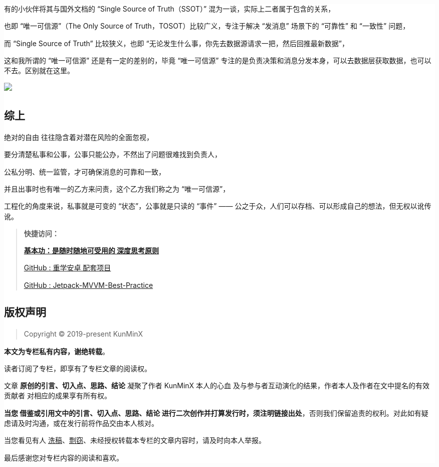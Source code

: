 有的小伙伴将其与国外文档的 “Single Source of Truth（SSOT）” 混为一谈，实际上二者属于包含的关系，

也即 “唯一可信源”（The Only Source of Truth，TOSOT）比较广义，专注于解决 “发消息” 场景下的 “可靠性” 和 “一致性” 问题，

而 “Single Source of Truth” 比较狭义，也即 “无论发生什么事，你先去数据源请求一把，然后回推最新数据”，

这和我所谓的 “唯一可信源” 还是有一定的差别的，毕竟 “唯一可信源” 专注的是负责决策和消息分发本身，可以去数据层获取数据，也可以不去。区别就在这里。

![](https://images.xiaozhuanlan.com/photo/2021/45ee1bd153c8c6618db15c30613f8986.png)

## 综上

绝对的自由 往往隐含着对潜在风险的全面忽视，

要分清楚私事和公事，公事只能公办，不然出了问题很难找到负责人，

公私分明、统一监管，才可确保消息的可靠和一致，

并且出事时也有唯一的乙方来问责，这个乙方我们称之为 “唯一可信源”，

工程化的角度来说，私事就是可变的 “状态”，公事就是只读的 “事件” —— 公之于众，人们可以存档、可以形成自己的想法，但无权以讹传讹。

> **快捷访问：**
> 
> **[基本功：是随时随地可受用的 深度思考原则](https://xiaozhuanlan.com/topic/9837051426)**
> 
> [GitHub : 重学安卓 配套项目](https://github.com/KunMinX/Relearn-Android)
> 
> [GitHub : Jetpack-MVVM-Best-Practice](https://github.com/KunMinX/Jetpack-MVVM-Best-Practice)

## 版权声明

> Copyright © 2019-present KunMinX

**本文为专栏私有内容，谢绝转载**。

读者订阅了专栏，即享有了专栏文章的阅读权。

文章 **原创的引言、切入点、思路、结论** 凝聚了作者 KunMinX 本人的心血 及与参与者互动演化的结果，作者本人及作者在文中提名的有效贡献者 对相应的成果享有所有权。

**当您 借鉴或引用文中的引言、切入点、思路、结论 进行二次创作并打算发行时，须注明链接出处**，否则我们保留追责的权利。对此如有疑虑请及时沟通，或在发行前将作品交由本人核对。

当您看见有人 [洗稿](https://baike.baidu.com/item/%E6%B4%97%E7%A8%BF/20862574?fr=aladdin)、[剽窃](https://baike.baidu.com/item/%E5%89%BD%E7%AA%83/9398357?fr=aladdin)、未经授权转载本专栏的文章内容时，请及时向本人举报。

最后感谢您对专栏内容的阅读和喜欢。